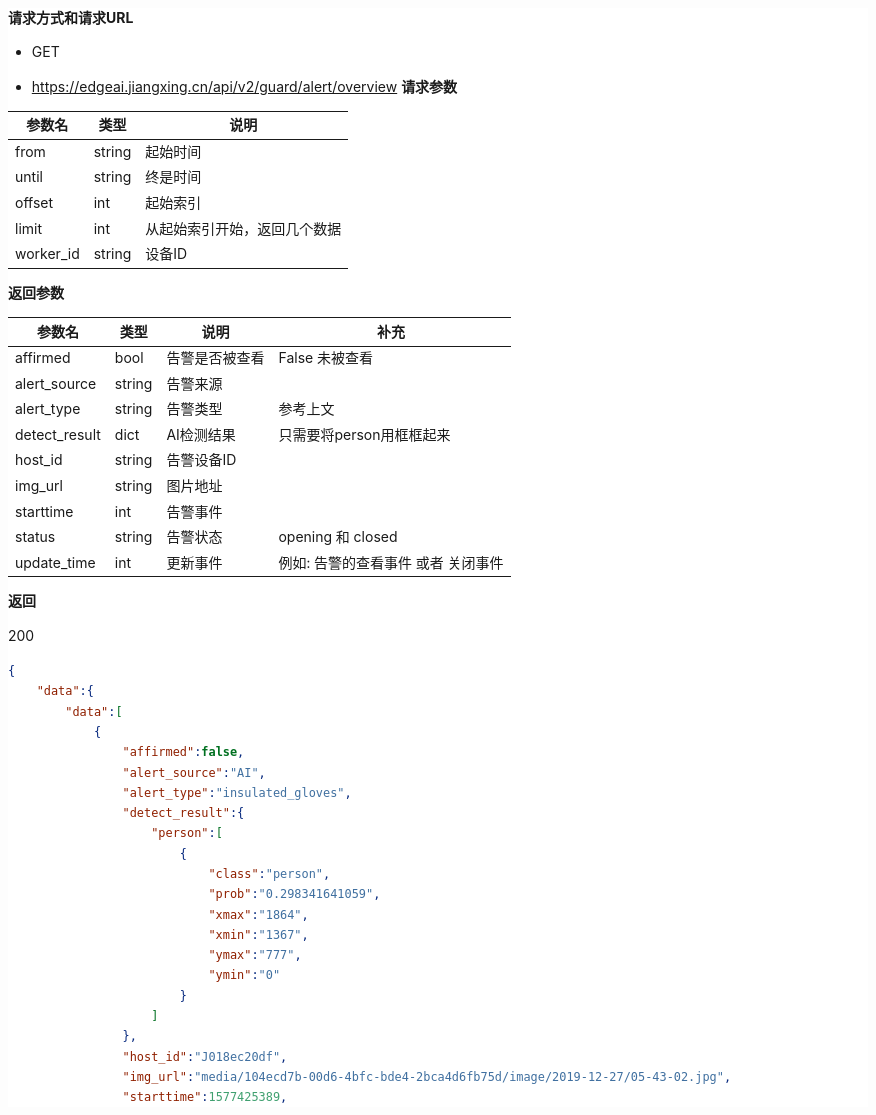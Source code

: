 **请求方式和请求URL**

- GET

- https://edgeai.jiangxing.cn/api/v2/guard/alert/overview
**请求参数**


| 参数名   | 类型   | 说明      |
| ------   | ---    | -------- | 
| from     | string | 起始时间  | utc 时间戳
| until    | string | 终是时间  | utc 时间戳
| offset   | int    | 起始索引  |
| limit    | int    | 从起始索引开始，返回几个数据 |
| worker_id| string | 设备ID |

**返回参数**

| 参数名        | 类型    | 说明          | 补充                  |
| ------------- | ------ | ------------- | --------------------- |
| affirmed      | bool   | 告警是否被查看 | False 未被查看         |
| alert_source  | string | 告警来源       |                      |
| alert_type    | string | 告警类型      | 参考上文               |
| detect_result | dict   | AI检测结果    | 只需要将person用框框起来|
| host_id       | string | 告警设备ID    |
| img_url       | string | 图片地址      | 
| starttime     | int    | 告警事件      | 
| status        | string | 告警状态      | opening 和 closed     |
| update_time   | int    | 更新事件      | 例如: 告警的查看事件 或者 关闭事件| 

**返回**

200

```json
{
    "data":{
        "data":[
            {
                "affirmed":false,
                "alert_source":"AI",
                "alert_type":"insulated_gloves",
                "detect_result":{
                    "person":[
                        {
                            "class":"person",
                            "prob":"0.298341641059",
                            "xmax":"1864",
                            "xmin":"1367",
                            "ymax":"777",
                            "ymin":"0"
                        }
                    ]
                },
                "host_id":"J018ec20df",
                "img_url":"media/104ecd7b-00d6-4bfc-bde4-2bca4d6fb75d/image/2019-12-27/05-43-02.jpg",
                "starttime":1577425389,
```